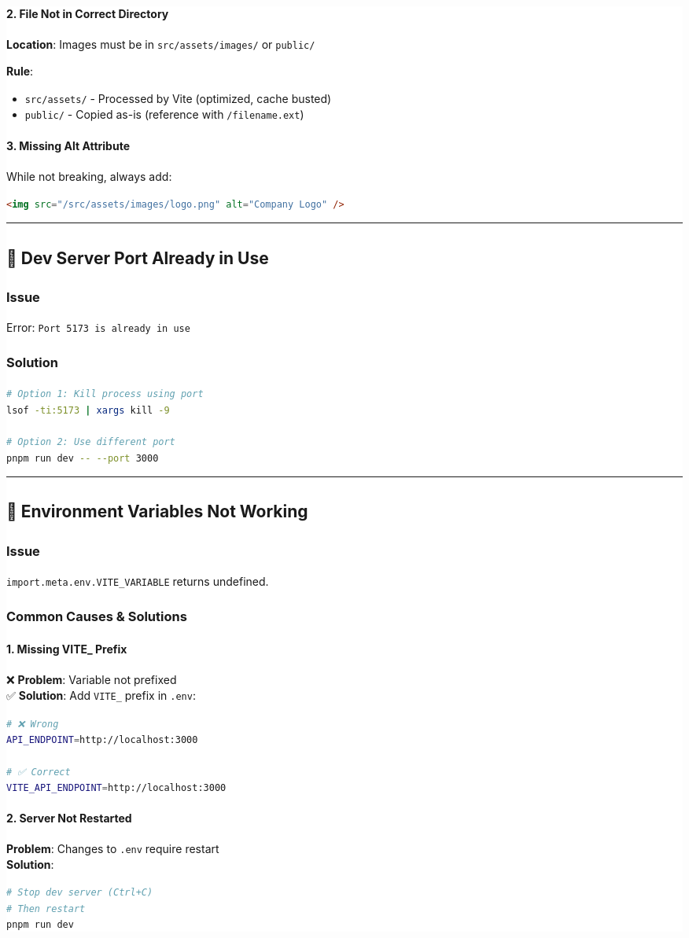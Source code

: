 #### 2. File Not in Correct Directory
**Location**: Images must be in `src/assets/images/` or `public/`

**Rule**:
- `src/assets/` - Processed by Vite (optimized, cache busted)
- `public/` - Copied as-is (reference with `/filename.ext`)

#### 3. Missing Alt Attribute
While not breaking, always add:
```html
<img src="/src/assets/images/logo.png" alt="Company Logo" />
```

---

## 🔴 Dev Server Port Already in Use

### Issue
Error: `Port 5173 is already in use`

### Solution
```bash
# Option 1: Kill process using port
lsof -ti:5173 | xargs kill -9

# Option 2: Use different port
pnpm run dev -- --port 3000
```

---

## 🔴 Environment Variables Not Working

### Issue
`import.meta.env.VITE_VARIABLE` returns undefined.

### Common Causes & Solutions

#### 1. Missing VITE_ Prefix
❌ **Problem**: Variable not prefixed  
✅ **Solution**: Add `VITE_` prefix in `.env`:
```bash
# ❌ Wrong
API_ENDPOINT=http://localhost:3000

# ✅ Correct
VITE_API_ENDPOINT=http://localhost:3000
```

#### 2. Server Not Restarted
**Problem**: Changes to `.env` require restart  
**Solution**:
```bash
# Stop dev server (Ctrl+C)
# Then restart
pnpm run dev
```
